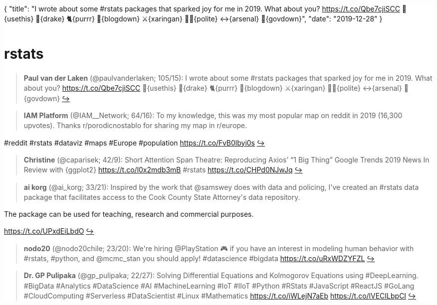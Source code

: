 {
  "title": "I wrote about some #rstats packages that sparked joy for me in 2019. What about you? https://t.co/Qbe7cjiSCC 🤖{usethis} 🦆{drake} 🐈{purrr} 📝{blogdown} ⚔️{xaringan} 🙇‍♂️{polite} ↔️{arsenal} 👑{govdown}",
  "date": "2019-12-28"
}

# rstats

> **Paul van der Laken** (@paulvanderlaken; 105/15): I wrote about some #rstats packages that sparked joy for me in 2019. What about you? https://t.co/Qbe7cjiSCC
🤖{usethis}
🦆{drake}
🐈{purrr}
📝{blogdown}
⚔️{xaringan}
🙇‍♂️{polite}
↔️{arsenal}
👑{govdown}  [&#8618;](https://twitter.com/dataandme/status/1210678706500493317)




> **IAM Platform** (@IAM__Network; 64/16): To my knowledge, this was my most popular map on reddit in 2019 (16,300 upvotes). Thanks r/porodicnostablo for sharing my map in r/europe.
>
#reddit #rstats #dataviz #maps #Europe #population https://t.co/FvB0lbyi0s  [&#8618;](https://twitter.com/dataandme/status/1210608106511753217)




> **Christine** (@caparisek; 42/9): Short Attention Span Theatre: Reproducing Axios’ “1 Big Thing” Google Trends 2019 News In Review with {ggplot2} https://t.co/l0x2mdb3mB #rstats https://t.co/CHPd0NJwJq  [&#8618;](https://twitter.com/dataandme/status/1210596040707133441)




> **ai korg** (@ai_korg; 33/21): Inspired by the work that @samswey does with data and policing, I've created an #rstats data package that facilitates access to the Cook County State Attorney's data repository.
>
The package can be used for teaching, research and commercial purposes.
>
https://t.co/UPxdEiLbdO  [&#8618;](https://twitter.com/dataandme/status/1210578482918494210)




> **nodo20** (@nodo20chile; 23/20): We're hiring @PlayStation 🎮 if you have an interest in modeling human behavior with #rstats, #python, and @mcmc_stan you should apply! #datascience #bigdata https://t.co/uRxWDZYFZL  [&#8618;](https://twitter.com/dataandme/status/1210671963108073473)




> **Dr. GP Pulipaka** (@gp_pulipaka; 22/27): Solving Differential Equations and Kolmogorov Equations using #DeepLearning.  #BigData #Analytics #DataScience #AI #MachineLearning #IoT #IIoT #Python #RStats #JavaScript #ReactJS #GoLang #CloudComputing #Serverless #DataScientist #Linux #Mathematics 
https://t.co/iWLejN7aEb https://t.co/lVECILbpCI  [&#8618;](https://twitter.com/dataandme/status/1210587939400323072)
